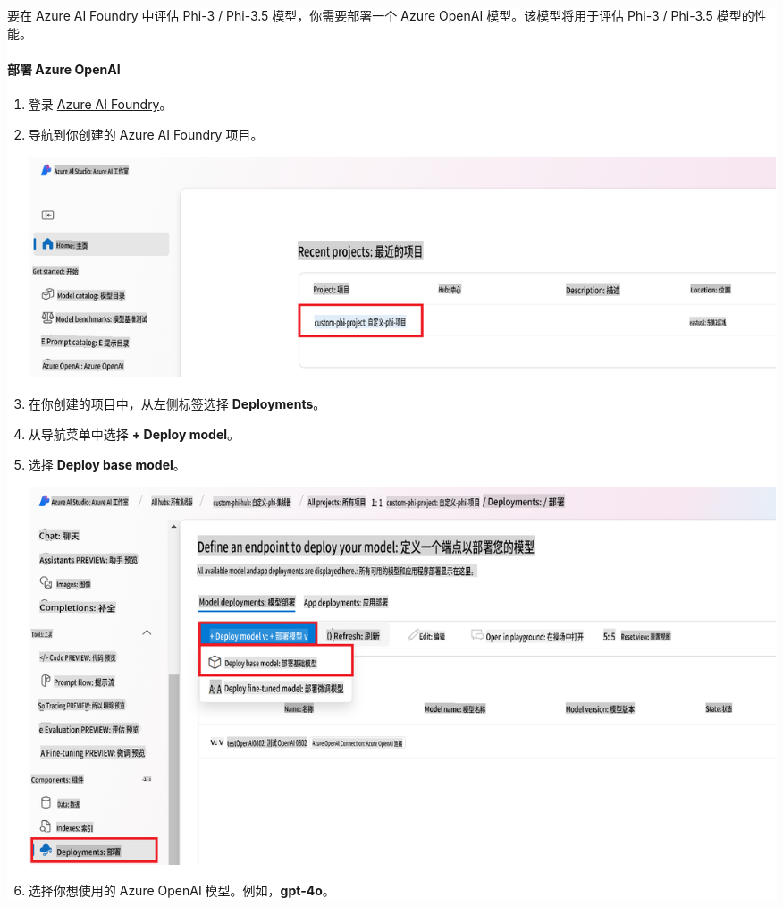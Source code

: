 要在 Azure AI Foundry 中评估 Phi-3 / Phi-3.5 模型，你需要部署一个 Azure OpenAI 模型。该模型将用于评估 Phi-3 / Phi-3.5 模型的性能。

#### 部署 Azure OpenAI

1. 登录 [Azure AI Foundry](https://ai.azure.com/?wt.mc_id=studentamb_279723)。

1. 导航到你创建的 Azure AI Foundry 项目。

    ![选择项目。](../../../../translated_images/select-project-created.7b3c97c3883c3a95d547173b41e579cd748df940749c3d9616fe03ef46a3eda2.zh.png)

1. 在你创建的项目中，从左侧标签选择 **Deployments**。

1. 从导航菜单中选择 **+ Deploy model**。

1. 选择 **Deploy base model**。

    ![选择部署。](../../../../translated_images/deploy-openai-model.f09a74e1f976b52f85fdef711372452b9faed270e9d015887e09f44b41bbc163.zh.png)

1. 选择你想使用的 Azure OpenAI 模型。例如，**gpt-4o**。
